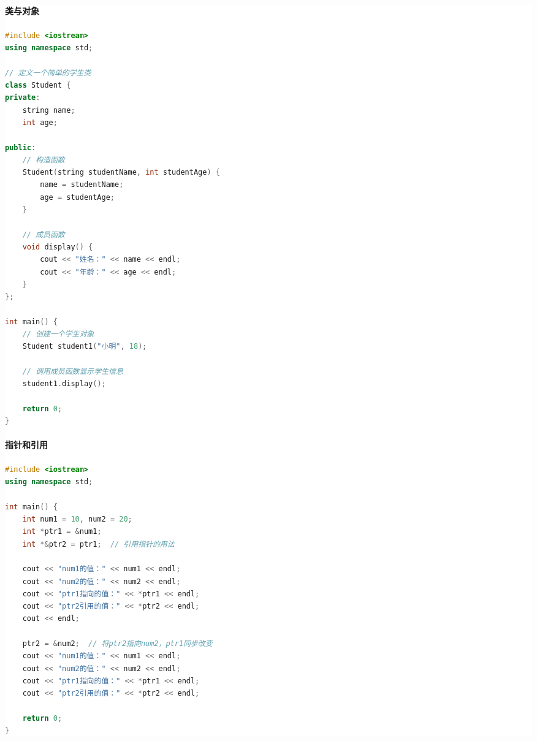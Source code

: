 #### 类与对象

```cpp
#include <iostream>
using namespace std;

// 定义一个简单的学生类
class Student {
private:
    string name;
    int age;

public:
    // 构造函数
    Student(string studentName, int studentAge) {
        name = studentName;
        age = studentAge;
    }

    // 成员函数
    void display() {
        cout << "姓名：" << name << endl;
        cout << "年龄：" << age << endl;
    }
};

int main() {
    // 创建一个学生对象
    Student student1("小明", 18);

    // 调用成员函数显示学生信息
    student1.display();

    return 0;
}

```

#### 指针和引用

```cpp
#include <iostream>
using namespace std;

int main() {
    int num1 = 10, num2 = 20;
    int *ptr1 = &num1;
    int *&ptr2 = ptr1;  // 引用指针的用法

    cout << "num1的值：" << num1 << endl;
    cout << "num2的值：" << num2 << endl;
    cout << "ptr1指向的值：" << *ptr1 << endl;
    cout << "ptr2引用的值：" << *ptr2 << endl;
    cout << endl;

    ptr2 = &num2;  // 将ptr2指向num2，ptr1同步改变
    cout << "num1的值：" << num1 << endl;
    cout << "num2的值：" << num2 << endl;
    cout << "ptr1指向的值：" << *ptr1 << endl;
    cout << "ptr2引用的值：" << *ptr2 << endl;

    return 0;
}

```